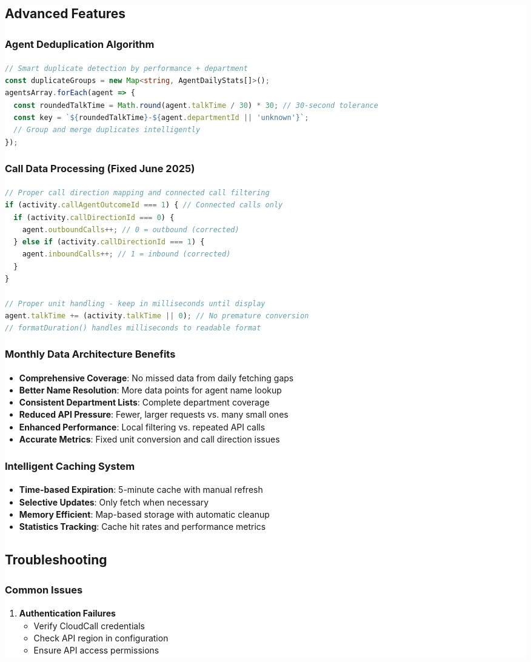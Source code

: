 ## Advanced Features

### Agent Deduplication Algorithm
```typescript
// Smart duplicate detection by performance + department
const duplicateGroups = new Map<string, AgentDailyStats[]>();
agentsArray.forEach(agent => {
  const roundedTalkTime = Math.round(agent.talkTime / 30) * 30; // 30-second tolerance
  const key = `${roundedTalkTime}-${agent.departmentId || 'unknown'}`;
  // Group and merge duplicates intelligently
});
```

### Call Data Processing (Fixed June 2025)
```typescript
// Proper call direction mapping and connected call filtering
if (activity.callAgentOutcomeId === 1) { // Connected calls only
  if (activity.callDirectionId === 0) {
    agent.outboundCalls++; // 0 = outbound (corrected)
  } else if (activity.callDirectionId === 1) {
    agent.inboundCalls++; // 1 = inbound (corrected)
  }
}

// Proper unit handling - keep in milliseconds until display
agent.talkTime += (activity.talkTime || 0); // No premature conversion
// formatDuration() handles milliseconds to readable format
```

### Monthly Data Architecture Benefits
- **Comprehensive Coverage**: No missed data from daily fetching gaps
- **Better Name Resolution**: More data points for agent name lookup
- **Consistent Department Lists**: Complete department coverage
- **Reduced API Pressure**: Fewer, larger requests vs. many small ones
- **Enhanced Performance**: Local filtering vs. repeated API calls
- **Accurate Metrics**: Fixed unit conversion and call direction issues

### Intelligent Caching System
- **Time-based Expiration**: 5-minute cache with manual refresh
- **Selective Updates**: Only fetch when necessary
- **Memory Efficient**: Map-based storage with automatic cleanup
- **Statistics Tracking**: Cache hit rates and performance metrics

## Troubleshooting

### Common Issues

1. **Authentication Failures**
   - Verify CloudCall credentials
   - Check API region in configuration
   - Ensure API access permissions
